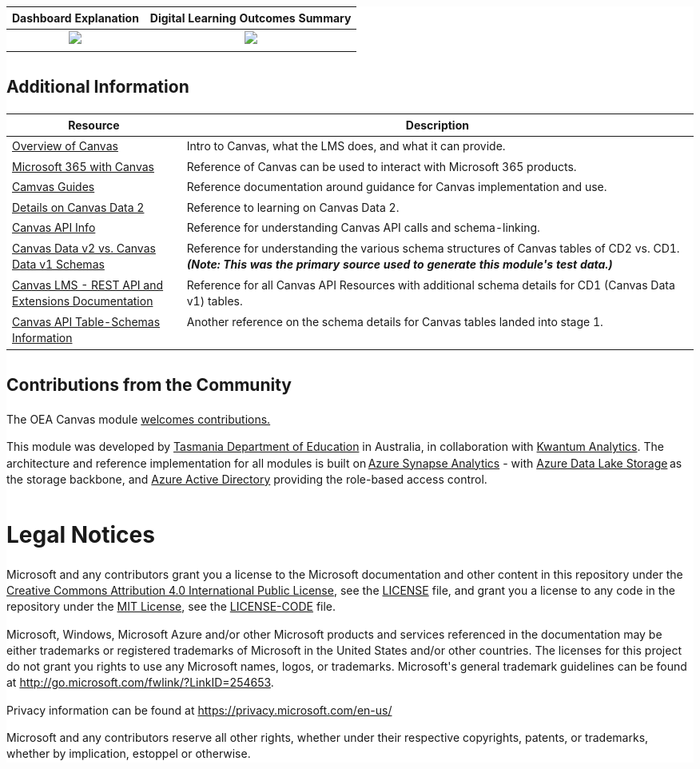 Dashboard Explanation | Digital Learning Outcomes Summary
:-------------------------:|:-------------------------:
![](https://github.com/microsoft/OpenEduAnalytics/blob/main/modules/module_catalog/Microsoft_Graph/docs/images/v0.1/coming_soon_visual.png) |  ![](https://github.com/microsoft/OpenEduAnalytics/blob/main/modules/module_catalog/Microsoft_Graph/docs/images/v0.1/coming_soon_visual.png)   
## Additional Information

| Resource | Description |
| --- | --- |
| [Overview of Canvas](https://www.instructure.com/canvas) | Intro to Canvas, what the LMS does, and what it can provide. |
| [Microsoft 365 with Canvas](https://community.canvaslms.com/t5/Partner-Listings/Partner-Listing-Microsoft-Education/ta-p/437376) | Reference of Canvas can be used to interact with Microsoft 365 products. |
| [Camvas Guides](https://community.canvaslms.com/t5/Canvas-Guides/ct-p/canvas_guides) | Reference documentation around guidance for Canvas implementation and use. | 
| [Details on Canvas Data 2](https://community.canvaslms.com/t5/The-Product-Blog/Canvas-Data-2-is-coming/ba-p/552312#:~:text=The%20Canvas%20Data%202%20offering,data%20across%20various%20Instructure%20products) | Reference to learning on Canvas Data 2. | 
| [Canvas API Info](https://apigw-doc.s3.amazonaws.com/index.html) | Reference for understanding Canvas API calls and schema-linking. | 
| [Canvas Data v2 vs. Canvas Data v1 Schemas](https://docs.google.com/spreadsheets/d/1kqCXAD9K45L0QeEtbuuMAFp2fW8o0oC8EBzJf58SjrY/edit#gid=2091525305) | Reference for understanding the various schema structures of Canvas tables of CD2 vs. CD1. <em><strong>(Note: This was the primary source used to generate this module's test data.)</em></strong> |
| [Canvas LMS - REST API and Extensions Documentation](https://canvas.instructure.com/doc/api/all_resources.html) | Reference for all Canvas API Resources with additional schema details for CD1 (Canvas Data v1) tables. | 
| [Canvas API Table-Schemas Information](https://portal.inshosteddata.com/docs) | Another reference on the schema details for Canvas tables landed into stage 1. | 

  
## Contributions from the Community

The OEA Canvas module [welcomes contributions.](https://github.com/microsoft/OpenEduAnalytics/blob/main/docs/license/CONTRIBUTING.md) 

This module was developed by [Tasmania Department of Education](https://www.decyp.tas.gov.au/) in Australia, in collaboration with [Kwantum Analytics](https://www.kwantumedu.com/). The architecture and reference implementation for all modules is built on [Azure Synapse Analytics](https://azure.microsoft.com/en-us/services/synapse-analytics/) - with [Azure Data Lake Storage](https://docs.microsoft.com/en-us/azure/storage/blobs/data-lake-storage-introduction) as the storage backbone,  and [Azure Active Directory](https://azure.microsoft.com/en-us/services/active-directory/) providing the role-based access control.

# Legal Notices

Microsoft and any contributors grant you a license to the Microsoft documentation and other content
in this repository under the [Creative Commons Attribution 4.0 International Public License](https://creativecommons.org/licenses/by/4.0/legalcode),
see the [LICENSE](LICENSE) file, and grant you a license to any code in the repository under the [MIT License](https://opensource.org/licenses/MIT), see the
[LICENSE-CODE](LICENSE-CODE) file.

Microsoft, Windows, Microsoft Azure and/or other Microsoft products and services referenced in the documentation
may be either trademarks or registered trademarks of Microsoft in the United States and/or other countries.
The licenses for this project do not grant you rights to use any Microsoft names, logos, or trademarks.
Microsoft's general trademark guidelines can be found at http://go.microsoft.com/fwlink/?LinkID=254653.

Privacy information can be found at https://privacy.microsoft.com/en-us/

Microsoft and any contributors reserve all other rights, whether under their respective copyrights, patents,
or trademarks, whether by implication, estoppel or otherwise.
